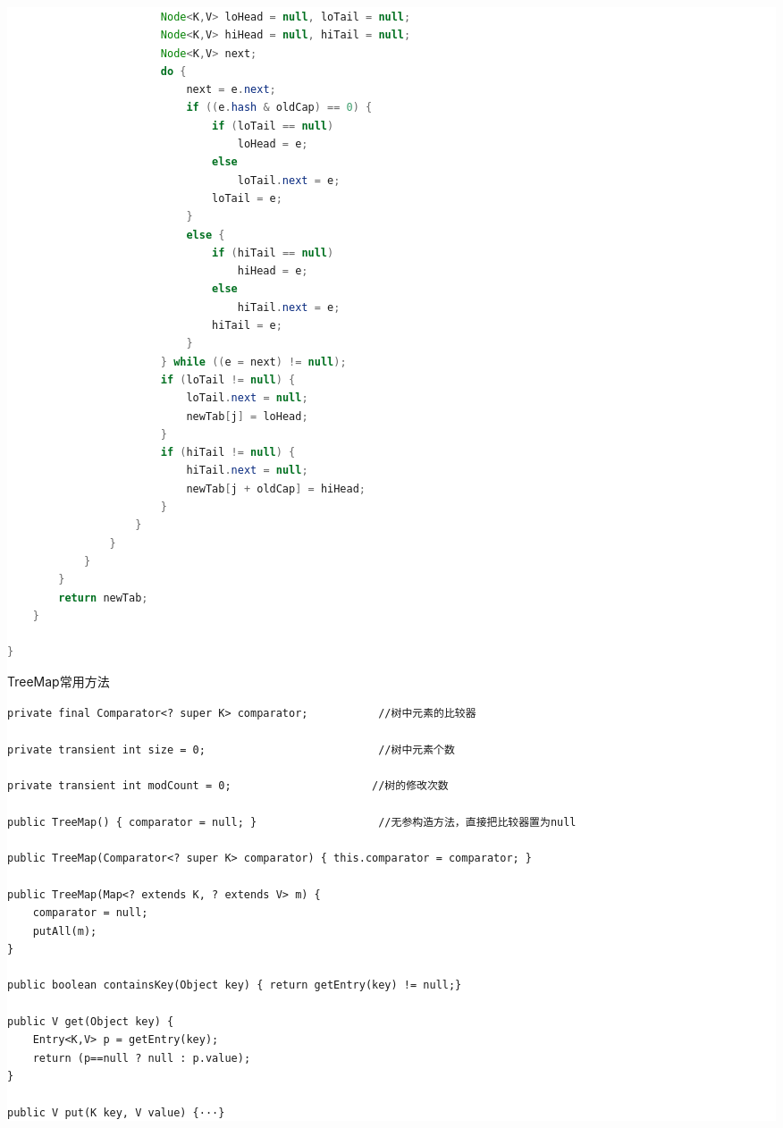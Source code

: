 ```java
                        Node<K,V> loHead = null, loTail = null;
                        Node<K,V> hiHead = null, hiTail = null;
                        Node<K,V> next;
                        do {
                            next = e.next;
                            if ((e.hash & oldCap) == 0) {
                                if (loTail == null)
                                    loHead = e;
                                else
                                    loTail.next = e;
                                loTail = e;
                            }
                            else {
                                if (hiTail == null)
                                    hiHead = e;
                                else
                                    hiTail.next = e;
                                hiTail = e;
                            }
                        } while ((e = next) != null);
                        if (loTail != null) {
                            loTail.next = null;
                            newTab[j] = loHead;
                        }
                        if (hiTail != null) {
                            hiTail.next = null;
                            newTab[j + oldCap] = hiHead;
                        }
                    }
                }
            }
        }
        return newTab;
    }

}
```

TreeMap常用方法
```text
private final Comparator<? super K> comparator;           //树中元素的比较器

private transient int size = 0;                           //树中元素个数

private transient int modCount = 0;                      //树的修改次数

public TreeMap() { comparator = null; }                   //无参构造方法，直接把比较器置为null

public TreeMap(Comparator<? super K> comparator) { this.comparator = comparator; }

public TreeMap(Map<? extends K, ? extends V> m) {
    comparator = null;
    putAll(m);
}

public boolean containsKey(Object key) { return getEntry(key) != null;}

public V get(Object key) {
    Entry<K,V> p = getEntry(key);
    return (p==null ? null : p.value);
}

public V put(K key, V value) {···}

```